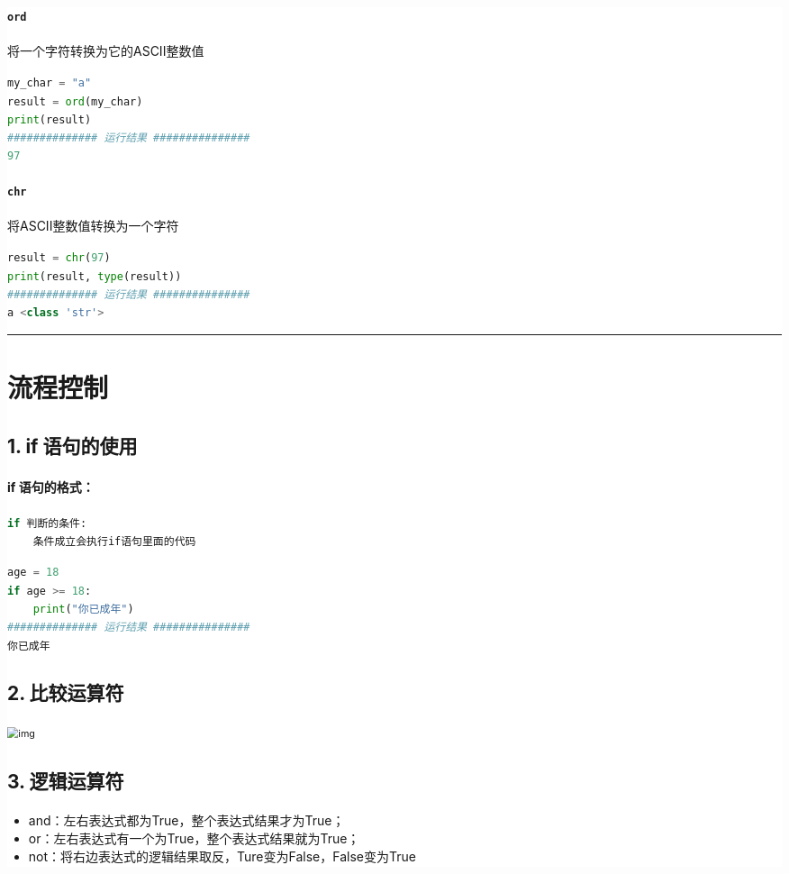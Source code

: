 #### `ord`

将一个字符转换为它的ASCII整数值

```python
my_char = "a"
result = ord(my_char)
print(result)
############## 运行结果 ###############
97
```

#### `chr`

将ASCII整数值转换为一个字符

```python
result = chr(97)
print(result, type(result))
############## 运行结果 ###############
a <class 'str'>
```

---

# 流程控制

## 1. if 语句的使用

#### if 语句的格式：

```python
if 判断的条件:
    条件成立会执行if语句里面的代码
```

```python
age = 18
if age >= 18:
    print("你已成年")
############## 运行结果 ###############
你已成年
```

## 2. 比较运算符

<img src="https:////upload-images.jianshu.io/upload_images/15992481-6e40de8554ff54c6.png?imageMogr2/auto-orient/strip|imageView2/2/w/976/format/webp" alt="img" style="zoom:77%;" />

## 3. 逻辑运算符

- and：左右表达式都为True，整个表达式结果才为True；
- or：左右表达式有一个为True，整个表达式结果就为True；
- not：将右边表达式的逻辑结果取反，Ture变为False，False变为True
